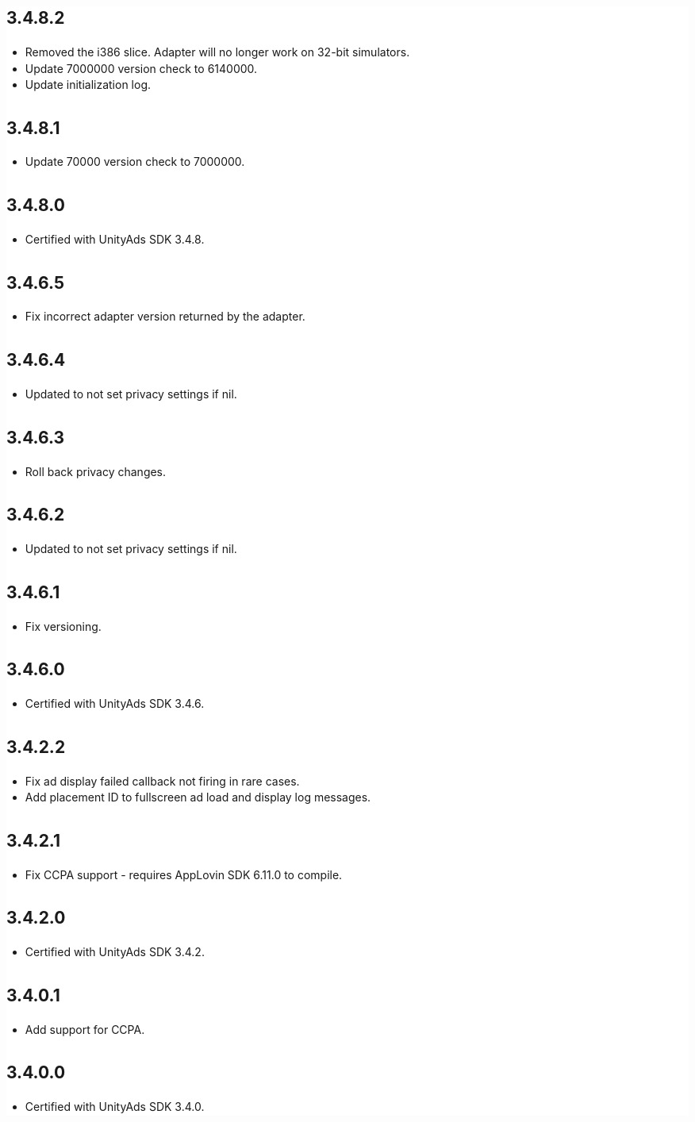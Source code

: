 ## 3.4.8.2
* Removed the i386 slice. Adapter will no longer work on 32-bit simulators.
* Update 7000000 version check to 6140000.
* Update initialization log.

## 3.4.8.1
* Update 70000 version check to 7000000.

## 3.4.8.0
* Certified with UnityAds SDK 3.4.8.

## 3.4.6.5
* Fix incorrect adapter version returned by the adapter.

## 3.4.6.4
* Updated to not set privacy settings if nil.

## 3.4.6.3
* Roll back privacy changes.

## 3.4.6.2
* Updated to not set privacy settings if nil.

## 3.4.6.1
* Fix versioning.

## 3.4.6.0
* Certified with UnityAds SDK 3.4.6.

## 3.4.2.2
* Fix ad display failed callback not firing in rare cases.
* Add placement ID to fullscreen ad load and display log messages.

## 3.4.2.1
* Fix CCPA support - requires AppLovin SDK 6.11.0 to compile.

## 3.4.2.0
* Certified with UnityAds SDK 3.4.2.

## 3.4.0.1
* Add support for CCPA.

## 3.4.0.0
* Certified with UnityAds SDK 3.4.0.

